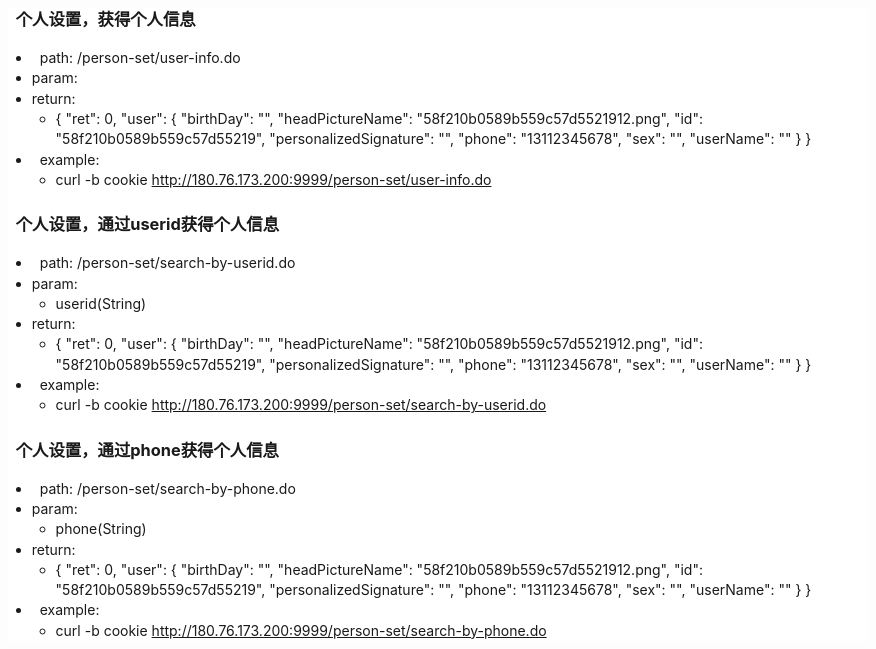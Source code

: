 ###    个人设置，获得个人信息
*   path: /person-set/user-info.do
*   param:
*	return:
	-	{
    "ret": 0,
    "user": {
        "birthDay": "",
        "headPictureName": "58f210b0589b559c57d5521912.png",
        "id": "58f210b0589b559c57d55219",
        "personalizedSignature": "",
        "phone": "13112345678",
        "sex": "",
        "userName": ""
    }
}
*   example:
    -   curl -b cookie  http://180.76.173.200:9999/person-set/user-info.do
    
###    个人设置，通过userid获得个人信息
*   path: /person-set/search-by-userid.do
*   param:
    -   userid(String)
*	return:
	-	{
    "ret": 0,
    "user": {
        "birthDay": "",
        "headPictureName": "58f210b0589b559c57d5521912.png",
        "id": "58f210b0589b559c57d55219",
        "personalizedSignature": "",
        "phone": "13112345678",
        "sex": "",
        "userName": ""
    }
}
*   example:
    -   curl -b cookie  http://180.76.173.200:9999/person-set/search-by-userid.do
    
###    个人设置，通过phone获得个人信息
*   path: /person-set/search-by-phone.do
*   param:
    -   phone(String)
*	return:
	-	{
    "ret": 0,
    "user": {
        "birthDay": "",
        "headPictureName": "58f210b0589b559c57d5521912.png",
        "id": "58f210b0589b559c57d55219",
        "personalizedSignature": "",
        "phone": "13112345678",
        "sex": "",
        "userName": ""
    }
}
*   example:
    -   curl -b cookie  http://180.76.173.200:9999/person-set/search-by-phone.do
    